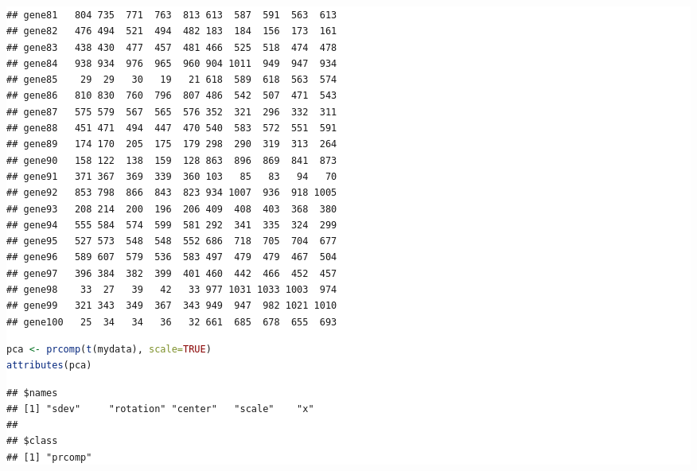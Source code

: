     ## gene81   804 735  771  763  813 613  587  591  563  613
    ## gene82   476 494  521  494  482 183  184  156  173  161
    ## gene83   438 430  477  457  481 466  525  518  474  478
    ## gene84   938 934  976  965  960 904 1011  949  947  934
    ## gene85    29  29   30   19   21 618  589  618  563  574
    ## gene86   810 830  760  796  807 486  542  507  471  543
    ## gene87   575 579  567  565  576 352  321  296  332  311
    ## gene88   451 471  494  447  470 540  583  572  551  591
    ## gene89   174 170  205  175  179 298  290  319  313  264
    ## gene90   158 122  138  159  128 863  896  869  841  873
    ## gene91   371 367  369  339  360 103   85   83   94   70
    ## gene92   853 798  866  843  823 934 1007  936  918 1005
    ## gene93   208 214  200  196  206 409  408  403  368  380
    ## gene94   555 584  574  599  581 292  341  335  324  299
    ## gene95   527 573  548  548  552 686  718  705  704  677
    ## gene96   589 607  579  536  583 497  479  479  467  504
    ## gene97   396 384  382  399  401 460  442  466  452  457
    ## gene98    33  27   39   42   33 977 1031 1033 1003  974
    ## gene99   321 343  349  367  343 949  947  982 1021 1010
    ## gene100   25  34   34   36   32 661  685  678  655  693

``` r
pca <- prcomp(t(mydata), scale=TRUE)
attributes(pca)
```

    ## $names
    ## [1] "sdev"     "rotation" "center"   "scale"    "x"       
    ## 
    ## $class
    ## [1] "prcomp"
